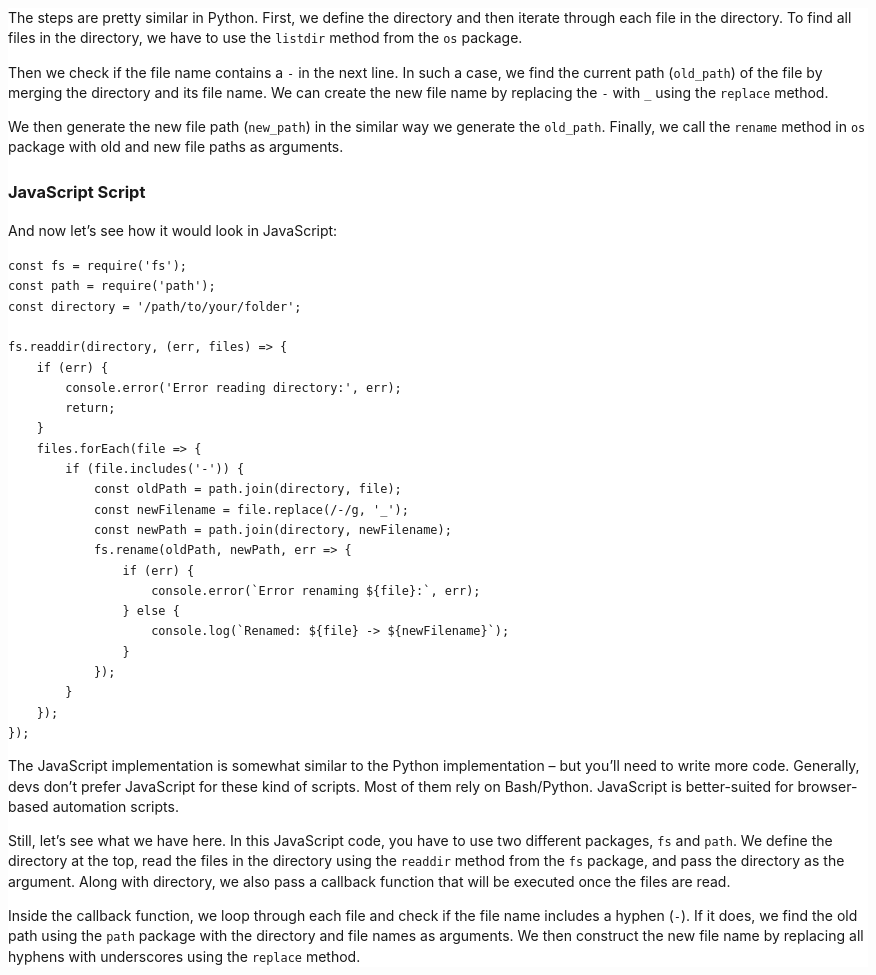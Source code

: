 The steps are pretty similar in Python. First, we define the directory and then iterate through each file in the directory. To find all files in the directory, we have to use the `listdir` method from the `os` package.

Then we check if the file name contains a `-` in the next line. In such a case, we find the current path (`old_path`) of the file by merging the directory and its file name. We can create the new file name by replacing the `-` with `_` using the `replace` method.

We then generate the new file path (`new_path`) in the similar way we generate the `old_path`. Finally, we call the `rename` method in `os` package with old and new file paths as arguments.

### JavaScript Script

And now let’s see how it would look in JavaScript:

```
const fs = require('fs');
const path = require('path');
const directory = '/path/to/your/folder';

fs.readdir(directory, (err, files) => {
    if (err) {
        console.error('Error reading directory:', err);
        return;
    }
    files.forEach(file => {
        if (file.includes('-')) {
            const oldPath = path.join(directory, file);
            const newFilename = file.replace(/-/g, '_');
            const newPath = path.join(directory, newFilename);
            fs.rename(oldPath, newPath, err => {
                if (err) {
                    console.error(`Error renaming ${file}:`, err);
                } else {
                    console.log(`Renamed: ${file} -> ${newFilename}`);
                }
            });
        }
    });
});
```

The JavaScript implementation is somewhat similar to the Python implementation – but you’ll need to write more code. Generally, devs don’t prefer JavaScript for these kind of scripts. Most of them rely on Bash/Python. JavaScript is better-suited for browser-based automation scripts.

Still, let’s see what we have here. In this JavaScript code, you have to use two different packages, `fs` and `path`. We define the directory at the top, read the files in the directory using the `readdir` method from the `fs` package, and pass the directory as the argument. Along with directory, we also pass a callback function that will be executed once the files are read.

Inside the callback function, we loop through each file and check if the file name includes a hyphen (`-`). If it does, we find the old path using the `path` package with the directory and file names as arguments. We then construct the new file name by replacing all hyphens with underscores using the `replace` method.
